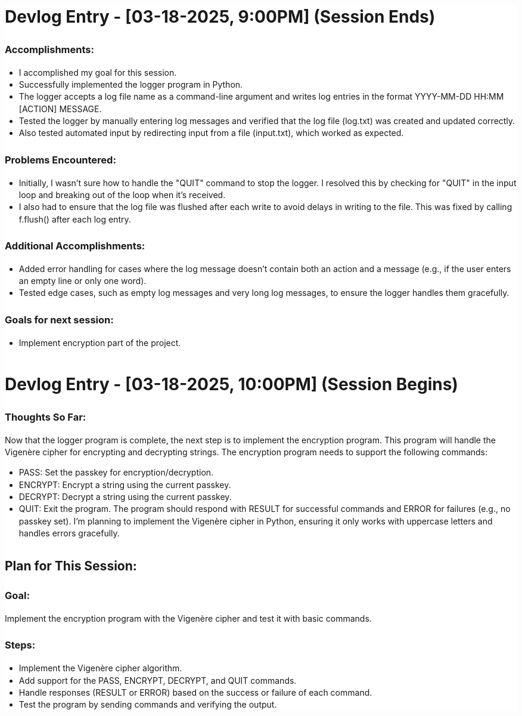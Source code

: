 # Devlog Entry - [03-18-2025, 9:00PM] (Session Ends)
### **Accomplishments:** 
- I accomplished my goal for this session.
- Successfully implemented the logger program in Python.
- The logger accepts a log file name as a command-line argument and writes log entries in the format YYYY-MM-DD HH:MM [ACTION] MESSAGE.
- Tested the logger by manually entering log messages and verified that the log file (log.txt) was created and updated correctly.
- Also tested automated input by redirecting input from a file (input.txt), which worked as expected.

### **Problems Encountered:** 
- Initially, I wasn’t sure how to handle the "QUIT" command to stop the logger. I resolved this by checking for "QUIT" in the input loop and breaking out of the loop when it’s received.
- I also had to ensure that the log file was flushed after each write to avoid delays in writing to the file. This was fixed by calling f.flush() after each log entry.

### **Additional Accomplishments:**
- Added error handling for cases where the log message doesn’t contain both an action and a message (e.g., if the user enters an empty line or only one word).
- Tested edge cases, such as empty log messages and very long log messages, to ensure the logger handles them gracefully.

### **Goals for next session:**
- Implement encryption part of the project. 

# Devlog Entry - [03-18-2025, 10:00PM] (Session Begins)
### **Thoughts So Far:** 
Now that the logger program is complete, the next step is to implement the encryption program. This program will handle the Vigenère cipher for encrypting and decrypting strings.
The encryption program needs to support the following commands:
- PASS: Set the passkey for encryption/decryption.
- ENCRYPT: Encrypt a string using the current passkey.
- DECRYPT: Decrypt a string using the current passkey.
- QUIT: Exit the program.
The program should respond with RESULT for successful commands and ERROR for failures (e.g., no passkey set).
I’m planning to implement the Vigenère cipher in Python, ensuring it only works with uppercase letters and handles errors gracefully.

## **Plan for This Session:**

### **Goal:** 
Implement the encryption program with the Vigenère cipher and test it with basic commands.

### **Steps:**
- Implement the Vigenère cipher algorithm.
- Add support for the PASS, ENCRYPT, DECRYPT, and QUIT commands.
- Handle responses (RESULT or ERROR) based on the success or failure of each command.
- Test the program by sending commands and verifying the output.
